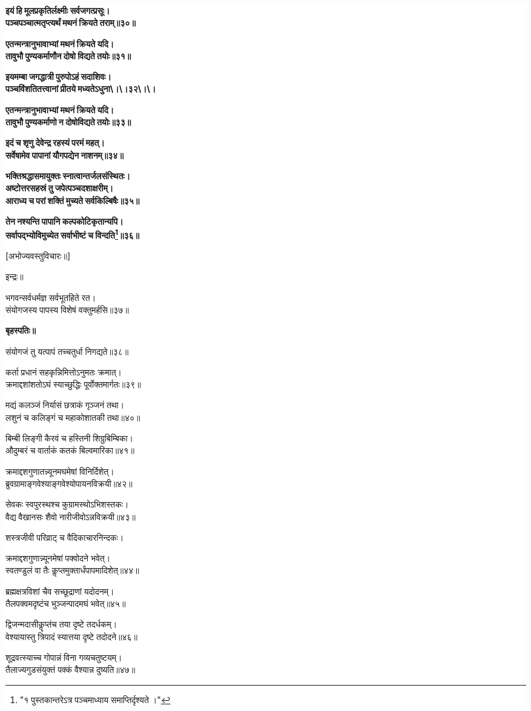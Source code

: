 **इयं हि मूलप्रकृतिर्लक्ष्मीः सर्वजगत्प्रसूः।  
पञ्चपञ्चात्मतृप्त्यर्थं मथनं क्रियते तराम्॥३०॥**

**एतन्मन्त्रानुभावाभ्यां मथनं क्रियते यदि।  
तावुभौ पुण्यकर्माणौन दोषो विद्यते तयोः॥३१॥**

**इयमम्बा जगद्धात्री पुरुपोऽहं सदाशिवः।  
पञ्चविंशतितत्त्वानां प्रीतये मध्यतेऽधुना\।\।३२\।\।**

**एतन्मन्त्रानुभावाभ्यां मथनं क्रियते यदि।  
तावुभौ पुण्यकर्माणो न दोषोविद्यते तयोः॥३३॥**

**इदं च शृणु देवेन्द्र रहस्यं परमं महत्।  
सर्वेषामेव पापानां यौगपद्येन नाशनम्॥३४॥**

**भक्तिश्रद्धासमायुक्तः स्नात्वान्तर्जलसंस्थितः।  
अष्टोत्तरसहस्रं तु जपेत्पञ्चदशाक्षरीम्।  
आराध्य च परां शक्तिं मुच्यते सर्वकिल्बिषैः॥३५॥**

**तेन नश्यन्ति पापानि कल्पकोटिकृतान्यपि।  
सर्वापद्भ्योविमुच्येत सर्वाभीष्टं च विन्दति[^5]॥३६॥**

[^5]: "१ पुस्तकान्तरेऽत्र पञ्चमाध्याय समाप्तिर्दृश्यते ।"

\[अभोज्यवस्तुविचारः॥\]

इन्द्रः॥

भगवन्सर्वधर्मज्ञ सर्वभूतहिते रत।  
संयोगजस्य पापस्य विशेषं वक्तुमर्हसि॥३७॥

**बृहस्पतिः॥**

संयोगजं तु यत्पापं तच्चतुर्धा निगद्यते॥३८॥

कर्ता प्रधानं सहकृन्निमित्तोऽनुमतः क्रमात्।  
क्रमाद्दशांशतोऽघं स्याच्छुद्धिः पूर्वोक्तमार्गतः॥३९॥

मद्यं कलञ्जं निर्यासं छत्राकं गृञ्जनं तथा।  
लशुनं च कलिङ्गं च महाकोशातकी तथा॥४०॥

बिम्बी लिङ्गी कैरवं च हस्तिनी शिग्रुबिम्बिका।  
औदुम्बरं च वार्ताकं कतकं बिल्वमारिका॥४१॥

क्रमाद्दशगुणातन्न्यूनमघमेषां विनिर्दिशेत्।  
ब्रुवग्रामाङ्गवेश्याङ्गवेश्योपायनविक्रयी॥४२॥

सेवकः स्वपुरस्थश्च कुग्रामस्थोऽभिशस्तकः।  
वैद्य वैखानसः शैवो नारीजीवोऽन्नविक्रयी॥४३॥

शस्त्रजीवी परिव्राट् च वैदिकाचारनिन्दकः।

क्रमाद्दशगुणान्न्यूनमेषां पक्वोदने भवेत्।  
स्वतण्डुलं वा तैः कॢप्तमुक्तार्धंपापमादिशेत्॥४४॥

ब्रह्मक्षत्रविशां चैव सच्छूद्राणां यदोदनम्।  
तैलपक्वमदृष्टंच भुञ्जन्पादमघं भवेत्॥४५॥

द्विजन्मदासीकॣप्तंच तया दृष्टे तदर्धकम्।  
वेश्यायास्तु त्रिपादं स्यात्तया दृष्टे तदोदने॥४६॥

शूद्रवत्स्याच्च गोपान्नं विना गव्यचतुष्टयम्।  
तैलाज्यगुडसंयुक्तं पक्कं वैश्यान्न दुष्यति॥४७॥


[^1]: "'नृपः'  इति च पाठः "
[^2]: "१ पुस्तकान्तरेऽत्र द्वितीयाध्यायसमाप्तिर्दृश्यते।"
[^3]: "१ पुस्तकान्तरेऽत्र तृतीयाध्यायसमाप्तिर्दृश्यते ।"
[^4]: "१ पुस्तकान्तरेऽत्र चतुर्थाध्यायसमाप्तिर्दृश्यते ।"